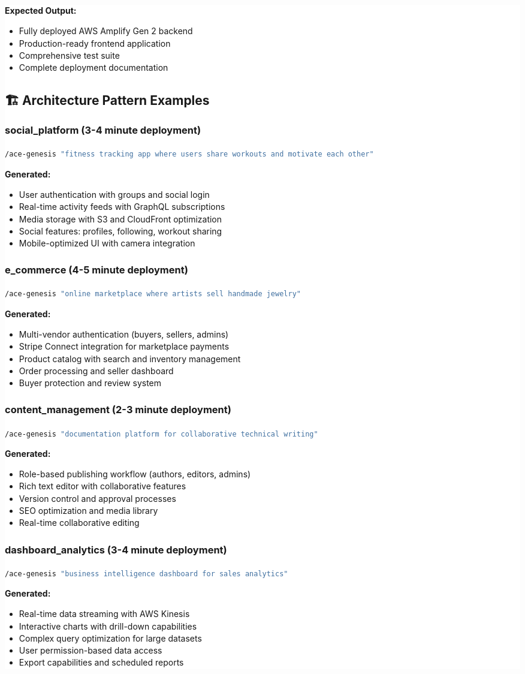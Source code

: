 **Expected Output:**
- Fully deployed AWS Amplify Gen 2 backend
- Production-ready frontend application
- Comprehensive test suite
- Complete deployment documentation

## 🏗️ Architecture Pattern Examples

### social_platform (3-4 minute deployment)
```bash
/ace-genesis "fitness tracking app where users share workouts and motivate each other"
```
**Generated:**
- User authentication with groups and social login
- Real-time activity feeds with GraphQL subscriptions
- Media storage with S3 and CloudFront optimization
- Social features: profiles, following, workout sharing
- Mobile-optimized UI with camera integration

### e_commerce (4-5 minute deployment)
```bash
/ace-genesis "online marketplace where artists sell handmade jewelry"
```
**Generated:**
- Multi-vendor authentication (buyers, sellers, admins)
- Stripe Connect integration for marketplace payments
- Product catalog with search and inventory management
- Order processing and seller dashboard
- Buyer protection and review system

### content_management (2-3 minute deployment)
```bash
/ace-genesis "documentation platform for collaborative technical writing"
```
**Generated:**
- Role-based publishing workflow (authors, editors, admins)
- Rich text editor with collaborative features
- Version control and approval processes
- SEO optimization and media library
- Real-time collaborative editing

### dashboard_analytics (3-4 minute deployment)
```bash
/ace-genesis "business intelligence dashboard for sales analytics"
```
**Generated:**
- Real-time data streaming with AWS Kinesis
- Interactive charts with drill-down capabilities
- Complex query optimization for large datasets
- User permission-based data access
- Export capabilities and scheduled reports
